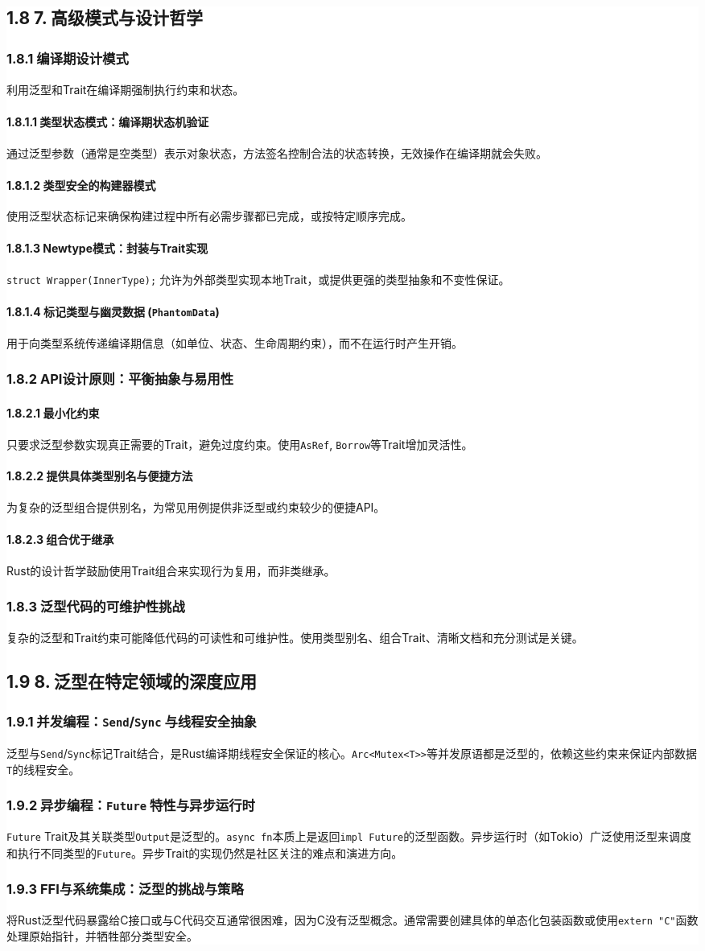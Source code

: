 ## 1.8 7. 高级模式与设计哲学

### 1.8.1 编译期设计模式

利用泛型和Trait在编译期强制执行约束和状态。

#### 1.8.1.1 类型状态模式：编译期状态机验证

通过泛型参数（通常是空类型）表示对象状态，方法签名控制合法的状态转换，无效操作在编译期就会失败。

#### 1.8.1.2 类型安全的构建器模式

使用泛型状态标记来确保构建过程中所有必需步骤都已完成，或按特定顺序完成。

#### 1.8.1.3 Newtype模式：封装与Trait实现

`struct Wrapper(InnerType);` 允许为外部类型实现本地Trait，或提供更强的类型抽象和不变性保证。

#### 1.8.1.4 标记类型与幽灵数据 (`PhantomData`)

用于向类型系统传递编译期信息（如单位、状态、生命周期约束），而不在运行时产生开销。

### 1.8.2 API设计原则：平衡抽象与易用性

#### 1.8.2.1 最小化约束

只要求泛型参数实现真正需要的Trait，避免过度约束。使用`AsRef`, `Borrow`等Trait增加灵活性。

#### 1.8.2.2 提供具体类型别名与便捷方法

为复杂的泛型组合提供别名，为常见用例提供非泛型或约束较少的便捷API。

#### 1.8.2.3 组合优于继承

Rust的设计哲学鼓励使用Trait组合来实现行为复用，而非类继承。

### 1.8.3 泛型代码的可维护性挑战

复杂的泛型和Trait约束可能降低代码的可读性和可维护性。使用类型别名、组合Trait、清晰文档和充分测试是关键。

## 1.9 8. 泛型在特定领域的深度应用

### 1.9.1 并发编程：`Send`/`Sync` 与线程安全抽象

泛型与`Send`/`Sync`标记Trait结合，是Rust编译期线程安全保证的核心。`Arc<Mutex<T>>`等并发原语都是泛型的，依赖这些约束来保证内部数据`T`的线程安全。

### 1.9.2 异步编程：`Future` 特性与异步运行时

`Future` Trait及其关联类型`Output`是泛型的。`async fn`本质上是返回`impl Future`的泛型函数。异步运行时（如Tokio）广泛使用泛型来调度和执行不同类型的`Future`。异步Trait的实现仍然是社区关注的难点和演进方向。

### 1.9.3 FFI与系统集成：泛型的挑战与策略

将Rust泛型代码暴露给C接口或与C代码交互通常很困难，因为C没有泛型概念。通常需要创建具体的单态化包装函数或使用`extern "C"`函数处理原始指针，并牺牲部分类型安全。
